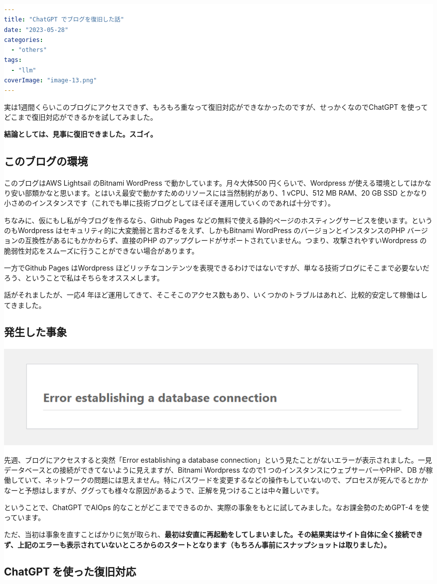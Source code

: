 ```yaml
---
title: "ChatGPT でブログを復旧した話"
date: "2023-05-28"
categories: 
  - "others"
tags: 
  - "llm"
coverImage: "image-13.png"
---
```


実は1週間くらいこのブログにアクセスできず、もろもろ重なって復旧対応ができなかったのですが、せっかくなのでChatGPT を使ってどこまで復旧対応ができるかを試してみました。

**結論としては、見事に復旧できました。スゴイ。**

## このブログの環境

このブログはAWS Lightsail のBitnami WordPress で動かしています。月々大体500 円くらいで、Wordpress が使える環境としてはかなり安い部類かなと思います。とはいえ最安で動かすためのリソースには当然制約があり、1 vCPU、512 MB RAM、20 GB SSD とかなり小さめのインスタンスです（これでも単に技術ブログとしてほそぼそ運用していくのであれば十分です）。

ちなみに、仮にもし私が今ブログを作るなら、Github Pages などの無料で使える静的ページのホスティングサービスを使います。というのもWordpress はセキュリティ的に大変脆弱と言わざるをえず、しかもBitnami WordPress のバージョンとインスタンスのPHP バージョンの互換性があるにもかかわらず、直接のPHP のアップグレードがサポートされていません。つまり、攻撃されやすいWordpress の脆弱性対応をスムーズに行うことができない場合があります。

一方でGithub Pages はWordpress ほどリッチなコンテンツを表現できるわけではないですが、単なる技術ブログにそこまで必要ないだろう、ということで私はそちらをオススメします。

話がそれましたが、一応4 年ほど運用してきて、そこそこのアクセス数もあり、いくつかのトラブルはあれど、比較的安定して稼働はしてきました。

## 発生した事象

[![](images/image-10.png)](images/image-10.png)

先週、ブログにアクセスすると突然「Error establishing a database connection」という見たことがないエラーが表示されました。一見データベースとの接続ができてないように見えますが、Bitnami Wordpress なので1 つのインスタンスにウェブサーバーやPHP、DB が稼働していて、ネットワークの問題には思えません。特にパスワードを変更するなどの操作もしていないので、プロセスが死んでるとかかなーと予想はしますが、ググっても様々な原因があるようで、正解を見つけることは中々難しいです。

ということで、ChatGPT でAIOps 的なことがどこまでできるのか、実際の事象をもとに試してみました。なお課金勢のためGPT-4 を使っています。

ただ、当初は事象を直すことばかりに気が取られ、**最初は安直に再起動をしてしまいました。その結果実はサイト自体に全く接続できず、上記のエラーも表示されていないところからのスタートとなります（もちろん事前にスナップショットは取りました）。**

## ChatGPT を使った復旧対応
